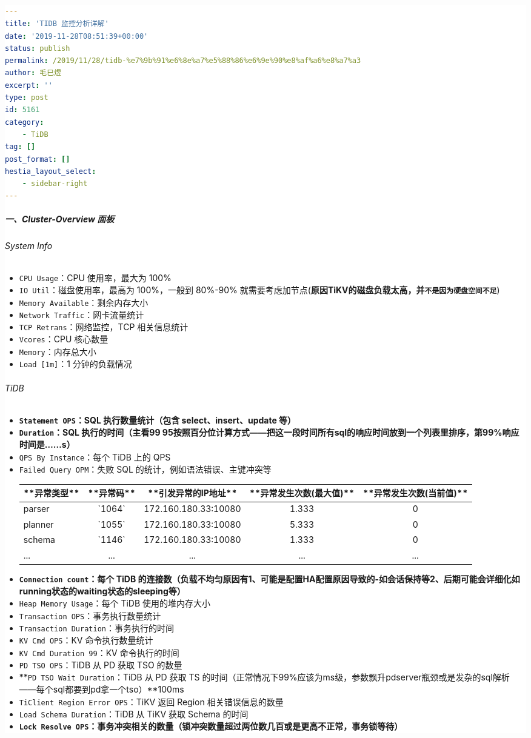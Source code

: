 ```yaml
---
title: 'TIDB 监控分析详解'
date: '2019-11-28T08:51:39+00:00'
status: publish
permalink: /2019/11/28/tidb-%e7%9b%91%e6%8e%a7%e5%88%86%e6%9e%90%e8%af%a6%e8%a7%a3
author: 毛巳煜
excerpt: ''
type: post
id: 5161
category:
    - TiDB
tag: []
post_format: []
hestia_layout_select:
    - sidebar-right
---
```

##### 一、Cluster-Overview 面板

###### System Info

- `CPU Usage`：CPU 使用率，最大为 100%
- `IO Util`：磁盘使用率，最高为 100%，一般到 80%-90% 就需要考虑加节点(**原因TiKV的磁盘负载太高，并`不是因为硬盘空间不足`**)
- `Memory Available`：剩余内存大小
- `Network Traffic`：网卡流量统计
- `TCP Retrans`：网络监控，TCP 相关信息统计
- `Vcores`：CPU 核心数量
- `Memory`：内存总大小
- `Load [1m]`：1 分钟的负载情况

###### TiDB

- **`Statement OPS`：SQL 执行数量统计（包含 select、insert、update 等）**
- **`Duration`：SQL 执行的时间（主看99 95按照百分位计算方式——把这一段时间所有sql的响应时间放到一个列表里排序，第99%响应时间是……s）**
- `QPS By Instance`：每个 TiDB 上的 QPS
- `Failed Query OPM`：失败 SQL 的统计，例如语法错误、主键冲突等  
  <table><thead><tr><th align="left">**异常类型**</th><th align="center">**异常码**</th><th align="center">**引发异常的IP地址**</th><th align="center">**异常发生次数(最大值)**</th><th align="center">**异常发生次数(当前值)**</th></tr></thead><tbody><tr><td align="left">parser</td><td align="center">`1064`</td><td align="center">172.160.180.33:10080</td><td align="center">1.333</td><td align="center">0</td></tr><tr><td align="left">planner</td><td align="center">`1055`</td><td align="center">172.160.180.33:10080</td><td align="center">5.333</td><td align="center">0</td></tr><tr><td align="left">schema</td><td align="center">`1146`</td><td align="center">172.160.180.33:10080</td><td align="center">1.333</td><td align="center">0</td></tr><tr><td align="left">...</td><td align="center">...</td><td align="center">...</td><td align="center">...</td><td align="center">...</td></tr></tbody></table>
- **`Connection count`：每个 TiDB 的连接数（负载不均匀原因有1、可能是配置HA配置原因导致的-如会话保持等2、后期可能会详细化如running状态的waiting状态的sleeping等）**
- `Heap Memory Usage`：每个 TiDB 使用的堆内存大小
- `Transaction OPS`：事务执行数量统计
- `Transaction Duration`：事务执行的时间
- `KV Cmd OPS`：KV 命令执行数量统计
- `KV Cmd Duration 99`：KV 命令执行的时间
- `PD TSO OPS`：TiDB 从 PD 获取 TSO 的数量
- **`PD TSO Wait Duration`：TiDB 从 PD 获取 TS 的时间（正常情况下99%应该为ms级，参数飘升pdserver瓶颈或是发杂的sql解析——每个sql都要到pd拿一个tso）**100ms
- `TiClient Region Error OPS`：TiKV 返回 Region 相关错误信息的数量
- `Load Schema Duration`：TiDB 从 TiKV 获取 Schema 的时间
- **`Lock Resolve OPS`：事务冲突相关的数量（锁冲突数量超过两位数几百或是更高不正常，事务锁等待）**
  